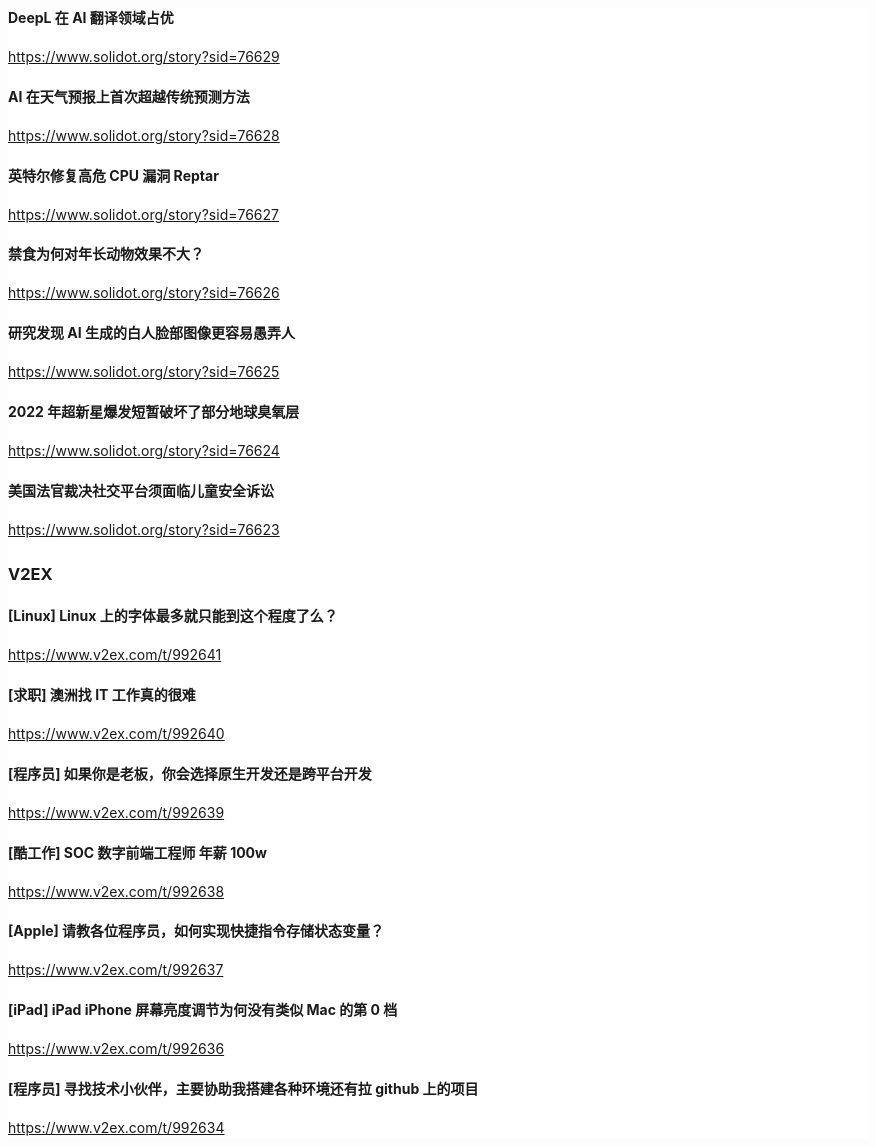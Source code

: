 #### DeepL 在 AI 翻译领域占优

https://www.solidot.org/story?sid=76629

#### AI 在天气预报上首次超越传统预测方法

https://www.solidot.org/story?sid=76628

#### 英特尔修复高危 CPU 漏洞 Reptar

https://www.solidot.org/story?sid=76627

#### 禁食为何对年长动物效果不大？

https://www.solidot.org/story?sid=76626

#### 研究发现 AI 生成的白人脸部图像更容易愚弄人

https://www.solidot.org/story?sid=76625

#### 2022 年超新星爆发短暂破坏了部分地球臭氧层

https://www.solidot.org/story?sid=76624

#### 美国法官裁决社交平台须面临儿童安全诉讼

https://www.solidot.org/story?sid=76623

### V2EX

#### \[Linux\] Linux 上的字体最多就只能到这个程度了么？

https://www.v2ex.com/t/992641

#### \[求职\] 澳洲找 IT 工作真的很难

https://www.v2ex.com/t/992640

#### \[程序员\] 如果你是老板，你会选择原生开发还是跨平台开发

https://www.v2ex.com/t/992639

#### \[酷工作\] SOC 数字前端工程师 年薪 100w

https://www.v2ex.com/t/992638

#### \[Apple\] 请教各位程序员，如何实现快捷指令存储状态变量？

https://www.v2ex.com/t/992637

#### \[iPad\] iPad iPhone 屏幕亮度调节为何没有类似 Mac 的第 0 档

https://www.v2ex.com/t/992636

#### \[程序员\] 寻找技术小伙伴，主要协助我搭建各种环境还有拉 github 上的项目

https://www.v2ex.com/t/992634
